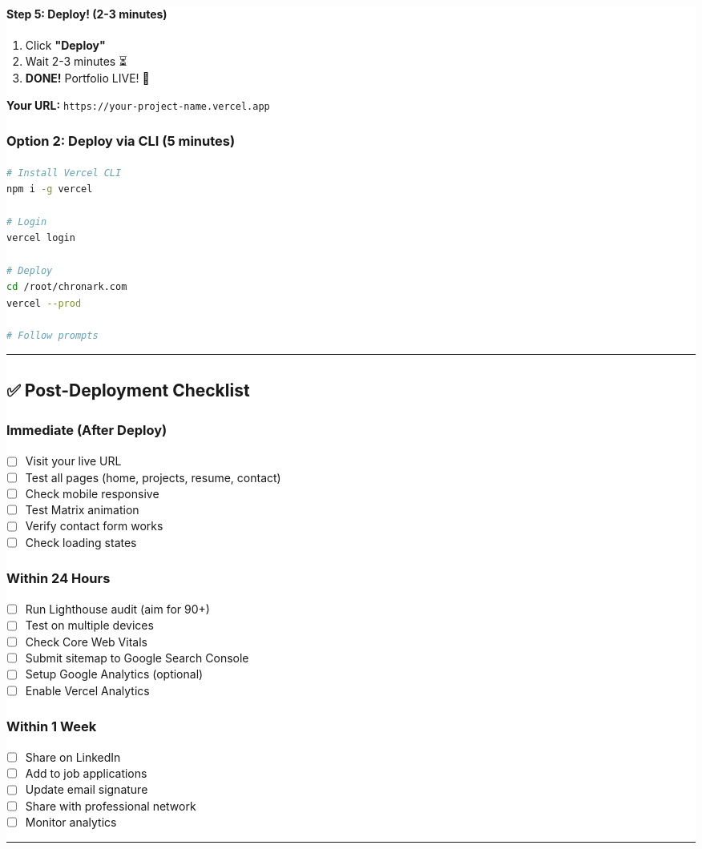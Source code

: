 #### Step 5: Deploy! (2-3 minutes)
1. Click **"Deploy"**
2. Wait 2-3 minutes ⏳
3. **DONE!** Portfolio LIVE! 🎉

**Your URL:** `https://your-project-name.vercel.app`

### Option 2: Deploy via CLI (5 minutes)
```bash
# Install Vercel CLI
npm i -g vercel

# Login
vercel login

# Deploy
cd /root/chronark.com
vercel --prod

# Follow prompts
```

---

## ✅ Post-Deployment Checklist

### Immediate (After Deploy)
- [ ] Visit your live URL
- [ ] Test all pages (home, projects, resume, contact)
- [ ] Check mobile responsive
- [ ] Test Matrix animation
- [ ] Verify contact form works
- [ ] Check loading states

### Within 24 Hours
- [ ] Run Lighthouse audit (aim for 90+)
- [ ] Test on multiple devices
- [ ] Check Core Web Vitals
- [ ] Submit sitemap to Google Search Console
- [ ] Setup Google Analytics (optional)
- [ ] Enable Vercel Analytics

### Within 1 Week
- [ ] Share on LinkedIn
- [ ] Add to job applications
- [ ] Update email signature
- [ ] Share with professional network
- [ ] Monitor analytics

---
